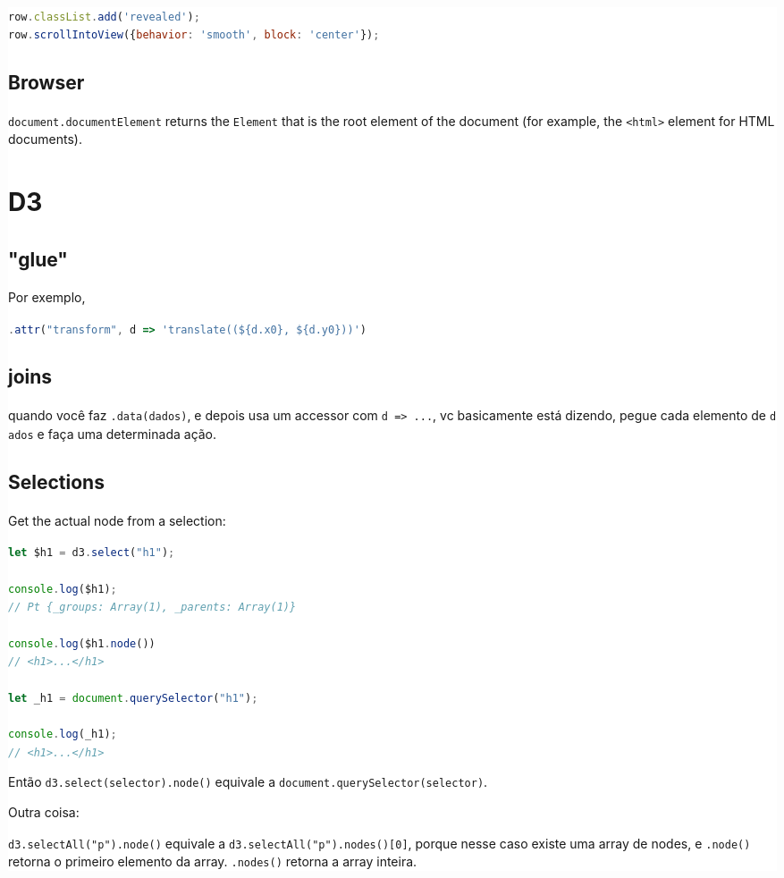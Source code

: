 ```js
row.classList.add('revealed');
row.scrollIntoView({behavior: 'smooth', block: 'center'});
```


## Browser

`document.documentElement` returns the `Element` that is the root element of the document (for example, the `<html>` element for HTML documents).




# D3

## "glue"

Por exemplo,

```js
.attr("transform", d => 'translate((${d.x0}, ${d.y0}))')
```

## joins

quando você faz `.data(dados)`,  e depois usa um accessor com `d => ...`, vc basicamente está dizendo, pegue cada elemento de `dados` e faça uma determinada ação.

## Selections

Get the actual node from a selection:

```js
let $h1 = d3.select("h1");

console.log($h1);
// Pt {_groups: Array(1), _parents: Array(1)}

console.log($h1.node())
// <h1>...</h1>

let _h1 = document.querySelector("h1");

console.log(_h1);
// <h1>...</h1>

```

Então `d3.select(selector).node()` equivale a `document.querySelector(selector)`.

Outra coisa:

`d3.selectAll("p").node()` equivale a `d3.selectAll("p").nodes()[0]`, porque nesse caso existe uma array de nodes, e `.node()` retorna o primeiro elemento da array. `.nodes()` retorna a array inteira.
